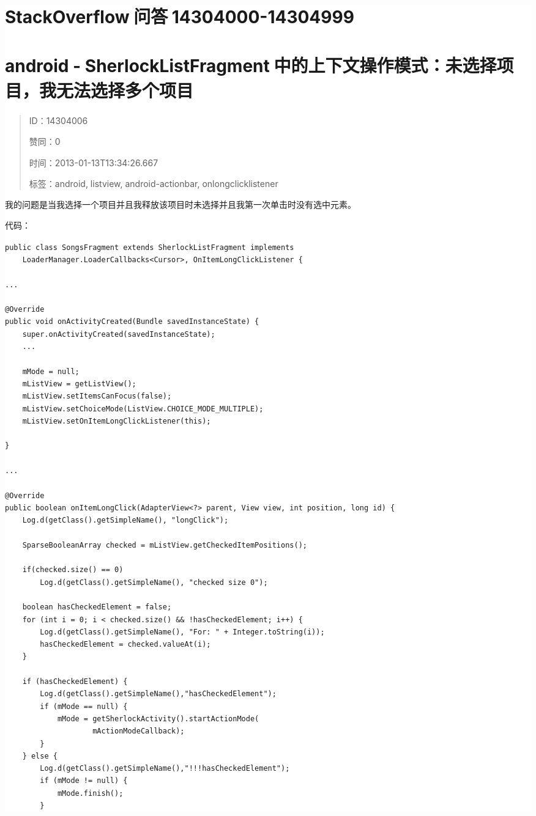 # StackOverflow 问答 14304000-14304999

# android - SherlockListFragment 中的上下文操作模式：未选择项目，我无法选择多个项目

> ID：14304006
> 
> 赞同：0
> 
> 时间：2013-01-13T13:34:26.667
> 
> 标签：android, listview, android-actionbar, onlongclicklistener

我的问题是当我选择一个项目并且我释放该项目时未选择并且我第一次单击时没有选中元素。

代码：

```
public class SongsFragment extends SherlockListFragment implements
    LoaderManager.LoaderCallbacks<Cursor>, OnItemLongClickListener {

...

@Override
public void onActivityCreated(Bundle savedInstanceState) {
    super.onActivityCreated(savedInstanceState);
    ...

    mMode = null;
    mListView = getListView();
    mListView.setItemsCanFocus(false);
    mListView.setChoiceMode(ListView.CHOICE_MODE_MULTIPLE);
    mListView.setOnItemLongClickListener(this);

}

...

@Override
public boolean onItemLongClick(AdapterView<?> parent, View view, int position, long id) {
    Log.d(getClass().getSimpleName(), "longClick");

    SparseBooleanArray checked = mListView.getCheckedItemPositions();

    if(checked.size() == 0)
        Log.d(getClass().getSimpleName(), "checked size 0");

    boolean hasCheckedElement = false;
    for (int i = 0; i < checked.size() && !hasCheckedElement; i++) {
        Log.d(getClass().getSimpleName(), "For: " + Integer.toString(i));
        hasCheckedElement = checked.valueAt(i);
    }

    if (hasCheckedElement) {
        Log.d(getClass().getSimpleName(),"hasCheckedElement");
        if (mMode == null) {
            mMode = getSherlockActivity().startActionMode(
                    mActionModeCallback);
        }
    } else {
        Log.d(getClass().getSimpleName(),"!!!hasCheckedElement");
        if (mMode != null) {
            mMode.finish();
        }
```